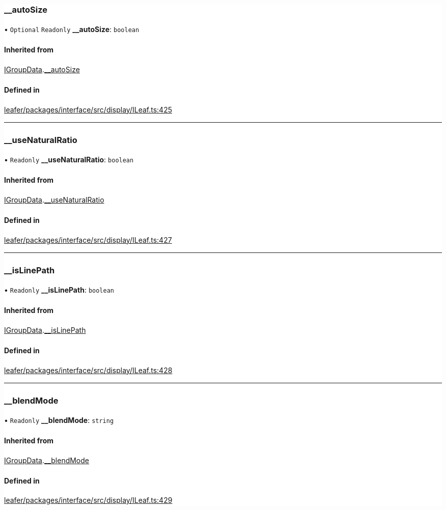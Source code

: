 ### \_\_autoSize

• `Optional` `Readonly` **\_\_autoSize**: `boolean`

#### Inherited from

[IGroupData](IGroupData.md).[__autoSize](IGroupData.md#__autosize)

#### Defined in

[leafer/packages/interface/src/display/ILeaf.ts:425](https://github.com/leaferjs/leafer/blob/c7e50b8/packages/interface/src/display/ILeaf.ts#L425)

___

### \_\_useNaturalRatio

• `Readonly` **\_\_useNaturalRatio**: `boolean`

#### Inherited from

[IGroupData](IGroupData.md).[__useNaturalRatio](IGroupData.md#__usenaturalratio)

#### Defined in

[leafer/packages/interface/src/display/ILeaf.ts:427](https://github.com/leaferjs/leafer/blob/c7e50b8/packages/interface/src/display/ILeaf.ts#L427)

___

### \_\_isLinePath

• `Readonly` **\_\_isLinePath**: `boolean`

#### Inherited from

[IGroupData](IGroupData.md).[__isLinePath](IGroupData.md#__islinepath)

#### Defined in

[leafer/packages/interface/src/display/ILeaf.ts:428](https://github.com/leaferjs/leafer/blob/c7e50b8/packages/interface/src/display/ILeaf.ts#L428)

___

### \_\_blendMode

• `Readonly` **\_\_blendMode**: `string`

#### Inherited from

[IGroupData](IGroupData.md).[__blendMode](IGroupData.md#__blendmode)

#### Defined in

[leafer/packages/interface/src/display/ILeaf.ts:429](https://github.com/leaferjs/leafer/blob/c7e50b8/packages/interface/src/display/ILeaf.ts#L429)
